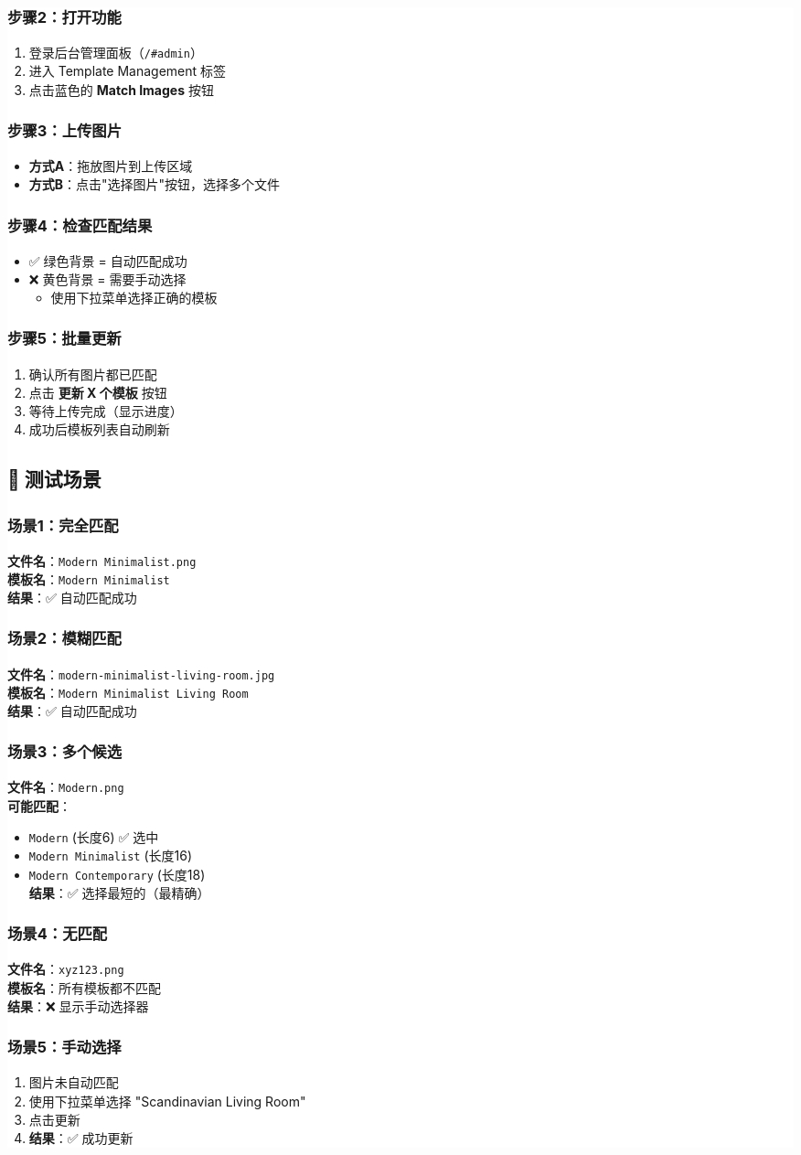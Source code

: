 ### 步骤2：打开功能
1. 登录后台管理面板（`/#admin`）
2. 进入 Template Management 标签
3. 点击蓝色的 **Match Images** 按钮

### 步骤3：上传图片
- **方式A**：拖放图片到上传区域
- **方式B**：点击"选择图片"按钮，选择多个文件

### 步骤4：检查匹配结果
- ✅ 绿色背景 = 自动匹配成功
- ❌ 黄色背景 = 需要手动选择
  - 使用下拉菜单选择正确的模板

### 步骤5：批量更新
1. 确认所有图片都已匹配
2. 点击 **更新 X 个模板** 按钮
3. 等待上传完成（显示进度）
4. 成功后模板列表自动刷新

## 🧪 测试场景

### 场景1：完全匹配
**文件名**：`Modern Minimalist.png`  
**模板名**：`Modern Minimalist`  
**结果**：✅ 自动匹配成功

### 场景2：模糊匹配
**文件名**：`modern-minimalist-living-room.jpg`  
**模板名**：`Modern Minimalist Living Room`  
**结果**：✅ 自动匹配成功

### 场景3：多个候选
**文件名**：`Modern.png`  
**可能匹配**：
- `Modern` (长度6) ✅ 选中
- `Modern Minimalist` (长度16)
- `Modern Contemporary` (长度18)  
**结果**：✅ 选择最短的（最精确）

### 场景4：无匹配
**文件名**：`xyz123.png`  
**模板名**：所有模板都不匹配  
**结果**：❌ 显示手动选择器

### 场景5：手动选择
1. 图片未自动匹配
2. 使用下拉菜单选择 "Scandinavian Living Room"
3. 点击更新
4. **结果**：✅ 成功更新
